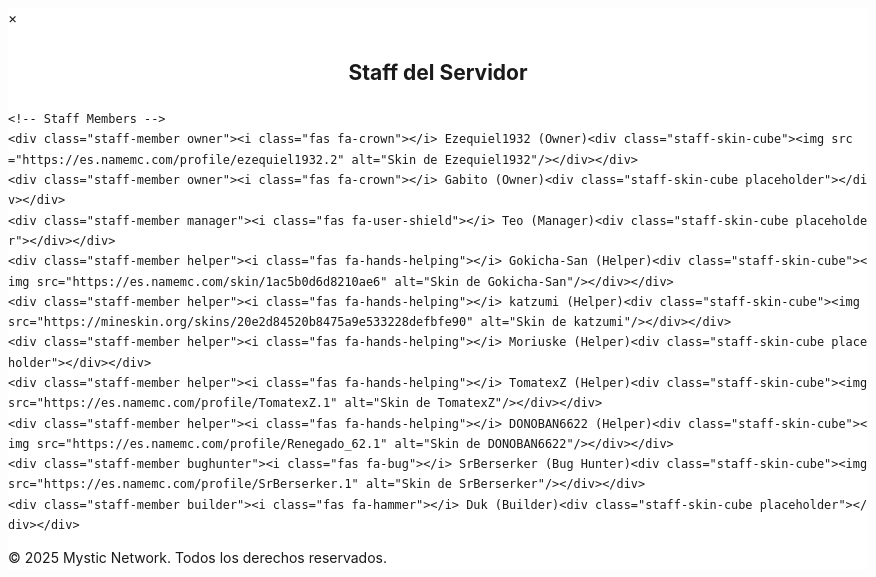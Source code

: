 
<div id="staffModal" class="modal">
  <div class="modal-content">
    <span class="close" onclick="closeModal()">&times;</span>
    <h2 style="text-align:center;margin-bottom:20px;">Staff del Servidor</h2>

    <!-- Staff Members -->
    <div class="staff-member owner"><i class="fas fa-crown"></i> Ezequiel1932 (Owner)<div class="staff-skin-cube"><img src="https://es.namemc.com/profile/ezequiel1932.2" alt="Skin de Ezequiel1932"/></div></div>
    <div class="staff-member owner"><i class="fas fa-crown"></i> Gabito (Owner)<div class="staff-skin-cube placeholder"></div></div>
    <div class="staff-member manager"><i class="fas fa-user-shield"></i> Teo (Manager)<div class="staff-skin-cube placeholder"></div></div>
    <div class="staff-member helper"><i class="fas fa-hands-helping"></i> Gokicha-San (Helper)<div class="staff-skin-cube"><img src="https://es.namemc.com/skin/1ac5b0d6d8210ae6" alt="Skin de Gokicha-San"/></div></div>
    <div class="staff-member helper"><i class="fas fa-hands-helping"></i> katzumi (Helper)<div class="staff-skin-cube"><img src="https://mineskin.org/skins/20e2d84520b8475a9e533228defbfe90" alt="Skin de katzumi"/></div></div>
    <div class="staff-member helper"><i class="fas fa-hands-helping"></i> Moriuske (Helper)<div class="staff-skin-cube placeholder"></div></div>
    <div class="staff-member helper"><i class="fas fa-hands-helping"></i> TomatexZ (Helper)<div class="staff-skin-cube"><img src="https://es.namemc.com/profile/TomatexZ.1" alt="Skin de TomatexZ"/></div></div>
    <div class="staff-member helper"><i class="fas fa-hands-helping"></i> DONOBAN6622 (Helper)<div class="staff-skin-cube"><img src="https://es.namemc.com/profile/Renegado_62.1" alt="Skin de DONOBAN6622"/></div></div>
    <div class="staff-member bughunter"><i class="fas fa-bug"></i> SrBerserker (Bug Hunter)<div class="staff-skin-cube"><img src="https://es.namemc.com/profile/SrBerserker.1" alt="Skin de SrBerserker"/></div></div>
    <div class="staff-member builder"><i class="fas fa-hammer"></i> Duk (Builder)<div class="staff-skin-cube placeholder"></div></div>

  </div>
</div>

<footer>&copy; 2025 Mystic Network. Todos los derechos reservados.</footer>

<script>
// Copiar al portapapeles
function copyText(text){
navigator.clipboard.writeText(text).then(()=>{
document.getElementById('copiedMessage').textContent='¡Texto copiado al portapapeles!';
setTimeout(()=>{document.getElementById('copiedMessage').textContent='';},3000);
}).catch(err=>console.error('Error al copiar: ',err));
}

// Modal
const modal=document.getElementById('staffModal');
function openModal(){ modal.style.display='block'; }
function closeModal(){ modal.style.display='none'; }
window.onclick=function(event){if(event.target==modal){modal.style.display='none';}}

// Partículas de fondo
for(let i=0;i<50;i++){
    let particle=document.createElement('div');
    particle.classList.add('particle');
    particle.style.left=Math.random()*100+'vw';
    particle.style.top=Math.random()*100+'vh';
    particle.style.width=Math.random()*4+2+'px';
    particle.style.height=particle.style.width;
    particle.style.backgroundColor='rgba(255,255,255,'+Math.random()+')';
    particle.style.animationDuration=(Math.random()*10+5)+'s';
    document.body.appendChild(particle);
}
</script>
</body>
</html>

